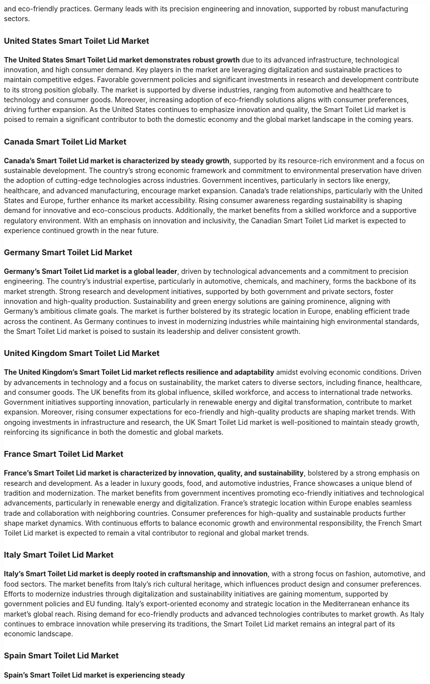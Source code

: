 and eco-friendly practices. Germany leads with its precision engineering and innovation, supported by robust manufacturing sectors.</span></em></p></blockquote><h3><strong>United States Smart Toilet Lid Market</strong></h3><p><strong>The United States Smart Toilet Lid market demonstrates robust growth</strong> due to its advanced infrastructure, technological innovation, and high consumer demand. Key players in the market are leveraging digitalization and sustainable practices to maintain competitive edges. Favorable government policies and significant investments in research and development contribute to its strong position globally. The market is supported by diverse industries, ranging from automotive and healthcare to technology and consumer goods. Moreover, increasing adoption of eco-friendly solutions aligns with consumer preferences, driving further expansion. As the United States continues to emphasize innovation and quality, the Smart Toilet Lid market is poised to remain a significant contributor to both the domestic economy and the global market landscape in the coming years.</p><h3><strong>Canada Smart Toilet Lid Market</strong></h3><p><strong>Canada&rsquo;s Smart Toilet Lid market is characterized by steady growth</strong>, supported by its resource-rich environment and a focus on sustainable development. The country&rsquo;s strong economic framework and commitment to environmental preservation have driven the adoption of cutting-edge technologies across industries. Government incentives, particularly in sectors like energy, healthcare, and advanced manufacturing, encourage market expansion. Canada&rsquo;s trade relationships, particularly with the United States and Europe, further enhance its market accessibility. Rising consumer awareness regarding sustainability is shaping demand for innovative and eco-conscious products. Additionally, the market benefits from a skilled workforce and a supportive regulatory environment. With an emphasis on innovation and inclusivity, the Canadian Smart Toilet Lid market is expected to experience continued growth in the near future.</p><h3><strong>Germany Smart Toilet Lid Market</strong></h3><p><strong>Germany&rsquo;s Smart Toilet Lid market is a global leader</strong>, driven by technological advancements and a commitment to precision engineering. The country&rsquo;s industrial expertise, particularly in automotive, chemicals, and machinery, forms the backbone of its market strength. Strong research and development initiatives, supported by both government and private sectors, foster innovation and high-quality production. Sustainability and green energy solutions are gaining prominence, aligning with Germany&rsquo;s ambitious climate goals. The market is further bolstered by its strategic location in Europe, enabling efficient trade across the continent. As Germany continues to invest in modernizing industries while maintaining high environmental standards, the Smart Toilet Lid market is poised to sustain its leadership and deliver consistent growth.</p><h3><strong>United Kingdom Smart Toilet Lid Market</strong></h3><p><strong>The United Kingdom&rsquo;s Smart Toilet Lid market reflects resilience and adaptability</strong> amidst evolving economic conditions. Driven by advancements in technology and a focus on sustainability, the market caters to diverse sectors, including finance, healthcare, and consumer goods. The UK benefits from its global influence, skilled workforce, and access to international trade networks. Government initiatives supporting innovation, particularly in renewable energy and digital transformation, contribute to market expansion. Moreover, rising consumer expectations for eco-friendly and high-quality products are shaping market trends. With ongoing investments in infrastructure and research, the UK Smart Toilet Lid market is well-positioned to maintain steady growth, reinforcing its significance in both the domestic and global markets.</p><h3><strong>France Smart Toilet Lid Market</strong></h3><p><strong>France&rsquo;s Smart Toilet Lid market is characterized by innovation, quality, and sustainability</strong>, bolstered by a strong emphasis on research and development. As a leader in luxury goods, food, and automotive industries, France showcases a unique blend of tradition and modernization. The market benefits from government incentives promoting eco-friendly initiatives and technological advancements, particularly in renewable energy and digitalization. France&rsquo;s strategic location within Europe enables seamless trade and collaboration with neighboring countries. Consumer preferences for high-quality and sustainable products further shape market dynamics. With continuous efforts to balance economic growth and environmental responsibility, the French Smart Toilet Lid market is expected to remain a vital contributor to regional and global market trends.</p><h3><strong>Italy Smart Toilet Lid Market</strong></h3><p><strong>Italy&rsquo;s Smart Toilet Lid market is deeply rooted in craftsmanship and innovation</strong>, with a strong focus on fashion, automotive, and food sectors. The market benefits from Italy&rsquo;s rich cultural heritage, which influences product design and consumer preferences. Efforts to modernize industries through digitalization and sustainability initiatives are gaining momentum, supported by government policies and EU funding. Italy&rsquo;s export-oriented economy and strategic location in the Mediterranean enhance its market&rsquo;s global reach. Rising demand for eco-friendly products and advanced technologies contributes to market growth. As Italy continues to embrace innovation while preserving its traditions, the Smart Toilet Lid market remains an integral part of its economic landscape.</p><h3><strong>Spain Smart Toilet Lid Market</strong></h3><p><strong>Spain&rsquo;s Smart Toilet Lid market is experiencing steady